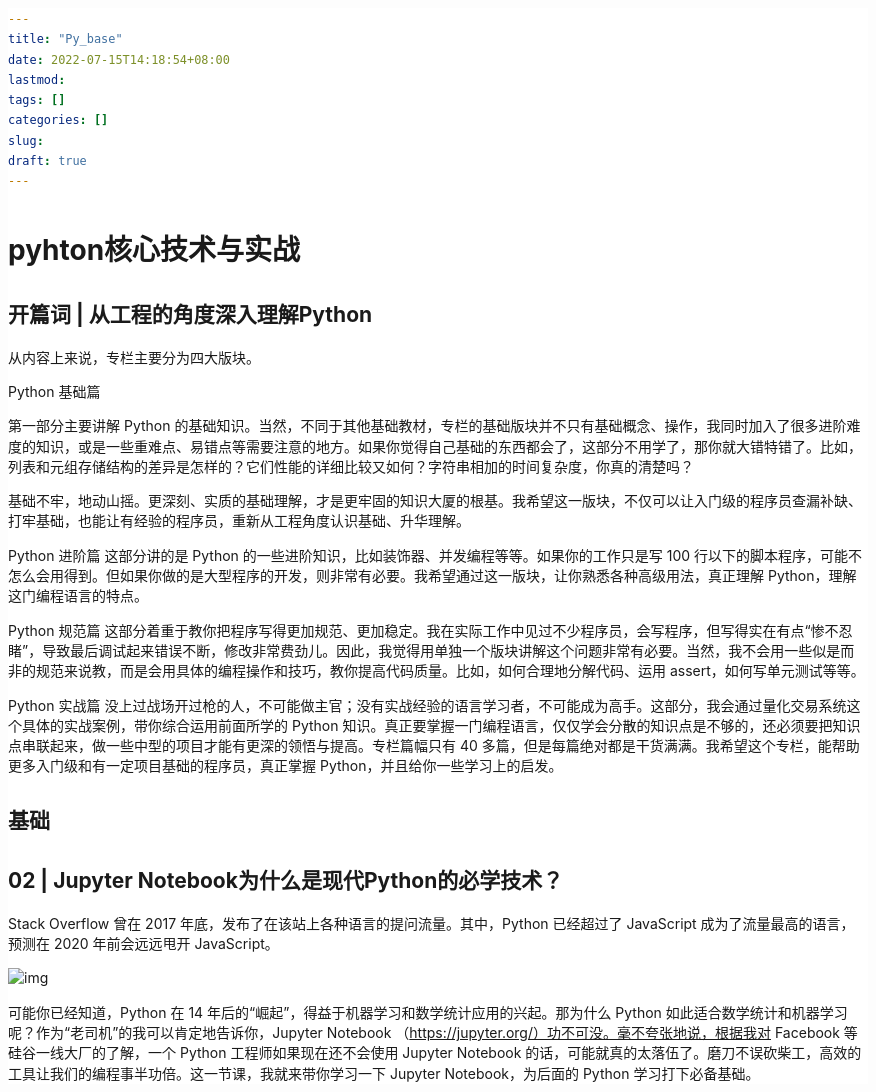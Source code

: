 ```yaml
---
title: "Py_base"
date: 2022-07-15T14:18:54+08:00
lastmod:
tags: []
categories: []
slug:
draft: true
---
```


# pyhton核心技术与实战

## 开篇词 | 从工程的角度深入理解Python

从内容上来说，专栏主要分为四大版块。

Python 基础篇

第一部分主要讲解 Python 的基础知识。当然，不同于其他基础教材，专栏的基础版块并不只有基础概念、操作，我同时加入了很多进阶难度的知识，或是一些重难点、易错点等需要注意的地方。如果你觉得自己基础的东西都会了，这部分不用学了，那你就大错特错了。比如，列表和元组存储结构的差异是怎样的？它们性能的详细比较又如何？字符串相加的时间复杂度，你真的清楚吗？

基础不牢，地动山摇。更深刻、实质的基础理解，才是更牢固的知识大厦的根基。我希望这一版块，不仅可以让入门级的程序员查漏补缺、打牢基础，也能让有经验的程序员，重新从工程角度认识基础、升华理解。


Python 进阶篇
这部分讲的是 Python 的一些进阶知识，比如装饰器、并发编程等等。如果你的工作只是写 100 行以下的脚本程序，可能不怎么会用得到。但如果你做的是大型程序的开发，则非常有必要。我希望通过这一版块，让你熟悉各种高级用法，真正理解 Python，理解这门编程语言的特点。

Python 规范篇
这部分着重于教你把程序写得更加规范、更加稳定。我在实际工作中见过不少程序员，会写程序，但写得实在有点“惨不忍睹”，导致最后调试起来错误不断，修改非常费劲儿。因此，我觉得用单独一个版块讲解这个问题非常有必要。当然，我不会用一些似是而非的规范来说教，而是会用具体的编程操作和技巧，教你提高代码质量。比如，如何合理地分解代码、运用 assert，如何写单元测试等等。

 Python 实战篇
 没上过战场开过枪的人，不可能做主官；没有实战经验的语言学习者，不可能成为高手。这部分，我会通过量化交易系统这个具体的实战案例，带你综合运用前面所学的 Python 知识。真正要掌握一门编程语言，仅仅学会分散的知识点是不够的，还必须要把知识点串联起来，做一些中型的项目才能有更深的领悟与提高。专栏篇幅只有 40 多篇，但是每篇绝对都是干货满满。我希望这个专栏，能帮助更多入门级和有一定项目基础的程序员，真正掌握 Python，并且给你一些学习上的启发。


## 基础
## 02 | Jupyter Notebook为什么是现代Python的必学技术？

Stack  Overflow 曾在 2017 年底，发布了在该站上各种语言的提问流量。其中，Python 已经超过了 JavaScript 成为了流量最高的语言，预测在 2020 年前会远远甩开 JavaScript。

![img](https://static001.geekbang.org/resource/image/5c/2d/5c3daf49453370c3aa7ddf3bb36cab2d.png?wh=1400*1200)



可能你已经知道，Python 在 14 年后的“崛起”，得益于机器学习和数学统计应用的兴起。那为什么 Python 如此适合数学统计和机器学习呢？作为“老司机”的我可以肯定地告诉你，Jupyter Notebook （https://jupyter.org/）功不可没。毫不夸张地说，根据我对 Facebook 等硅谷一线大厂的了解，一个 Python 工程师如果现在还不会使用 Jupyter Notebook 的话，可能就真的太落伍了。磨刀不误砍柴工，高效的工具让我们的编程事半功倍。这一节课，我就来带你学习一下 Jupyter Notebook，为后面的 Python 学习打下必备基础。
